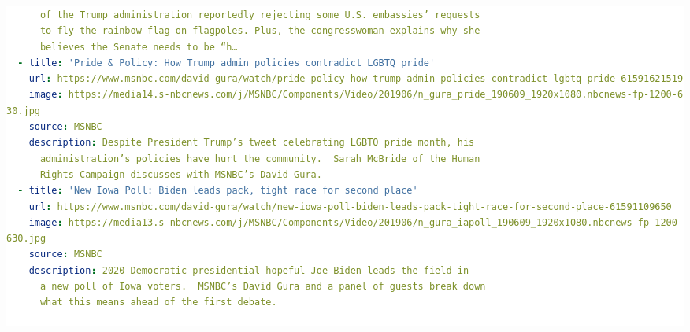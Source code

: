 ```yaml
      of the Trump administration reportedly rejecting some U.S. embassies’ requests
      to fly the rainbow flag on flagpoles. Plus, the congresswoman explains why she
      believes the Senate needs to be “h…
  - title: 'Pride & Policy: How Trump admin policies contradict LGBTQ pride'
    url: https://www.msnbc.com/david-gura/watch/pride-policy-how-trump-admin-policies-contradict-lgbtq-pride-61591621519
    image: https://media14.s-nbcnews.com/j/MSNBC/Components/Video/201906/n_gura_pride_190609_1920x1080.nbcnews-fp-1200-630.jpg
    source: MSNBC
    description: Despite President Trump’s tweet celebrating LGBTQ pride month, his
      administration’s policies have hurt the community.  Sarah McBride of the Human
      Rights Campaign discusses with MSNBC’s David Gura.
  - title: 'New Iowa Poll: Biden leads pack, tight race for second place'
    url: https://www.msnbc.com/david-gura/watch/new-iowa-poll-biden-leads-pack-tight-race-for-second-place-61591109650
    image: https://media13.s-nbcnews.com/j/MSNBC/Components/Video/201906/n_gura_iapoll_190609_1920x1080.nbcnews-fp-1200-630.jpg
    source: MSNBC
    description: 2020 Democratic presidential hopeful Joe Biden leads the field in
      a new poll of Iowa voters.  MSNBC’s David Gura and a panel of guests break down
      what this means ahead of the first debate.
---
```

